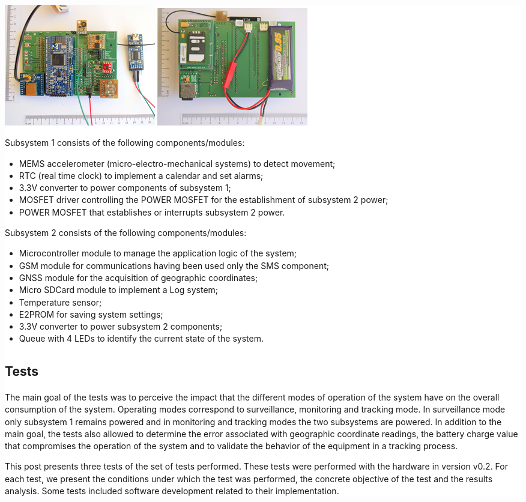 ![Front side of v0.2 board](/assets/blog/2020-11-29-patri-monitoring-hives-post3-tests-on-version-2014-v02-frontside.png "v0.2 front side") ![Back side of v0.2 board](/assets/blog/2020-11-29-patri-monitoring-hives-post3-tests-on-version-2014-v02-backside.png "v0.2 back side")

Subsystem 1 consists of the following components/modules:

* MEMS accelerometer (micro-electro-mechanical systems) to detect movement;
* RTC (real time clock) to implement a calendar and set alarms;
* 3.3V converter to power components of subsystem 1;
* MOSFET driver controlling the POWER MOSFET for the establishment of subsystem 2 power;
* POWER MOSFET that establishes or interrupts subsystem 2 power.

Subsystem 2 consists of the following components/modules:

* Microcontroller module to manage the application logic of the system;
* GSM module for communications having been used only the SMS component;
* GNSS module for the acquisition of geographic coordinates;
* Micro SDCard module to implement a Log system;
* Temperature sensor;
* E2PROM for saving system settings;
* 3.3V converter to power subsystem 2 components;
* Queue with 4 LEDs to identify the current state of the system.

## Tests

The main goal of the tests was to perceive the impact that the different modes of operation of the system have on the overall consumption of the system. Operating modes correspond to surveillance, monitoring and tracking mode. In surveillance mode only subsystem 1 remains powered and in monitoring and tracking modes the two subsystems are powered. In addition to the main goal, the tests also allowed to determine the error associated with geographic coordinate readings, the battery charge value that compromises the operation of the system and to validate the behavior of the equipment in a tracking process.

This post presents three tests of the set of tests performed. These tests were performed with the hardware in version v0.2. For each test, we present the conditions under which the test was performed, the concrete objective of the test and the results analysis. Some tests included software development related to their implementation.
